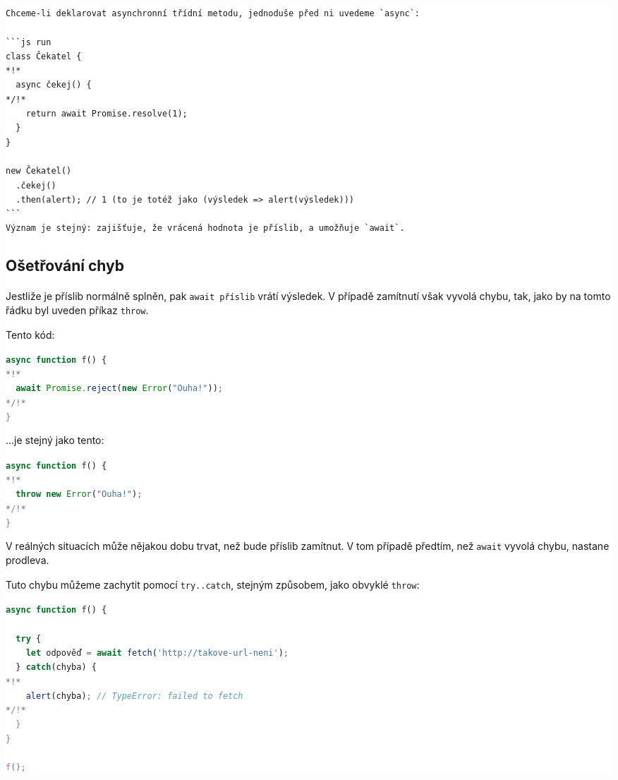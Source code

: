 ````smart header="Asynchronní třídní metody"
Chceme-li deklarovat asynchronní třídní metodu, jednoduše před ni uvedeme `async`:

```js run
class Čekatel {
*!*
  async čekej() {
*/!*
    return await Promise.resolve(1);
  }
}

new Čekatel()
  .čekej()
  .then(alert); // 1 (to je totéž jako (výsledek => alert(výsledek)))
```
Význam je stejný: zajišťuje, že vrácená hodnota je příslib, a umožňuje `await`.

````
## Ošetřování chyb

Jestliže je příslib normálně splněn, pak `await příslib` vrátí výsledek. V případě zamítnutí však vyvolá chybu, tak, jako by na tomto řádku byl uveden příkaz `throw`.

Tento kód:

```js
async function f() {
*!*
  await Promise.reject(new Error("Ouha!"));
*/!*
}
```

...je stejný jako tento:

```js
async function f() {
*!*
  throw new Error("Ouha!");
*/!*
}
```

V reálných situacích může nějakou dobu trvat, než bude příslib zamítnut. V tom případě předtím, než `await` vyvolá chybu, nastane prodleva.

Tuto chybu můžeme zachytit pomocí `try..catch`, stejným způsobem, jako obvyklé `throw`:

```js run
async function f() {

  try {
    let odpověď = await fetch('http://takove-url-neni');
  } catch(chyba) {
*!*
    alert(chyba); // TypeError: failed to fetch
*/!*
  }
}

f();
```
